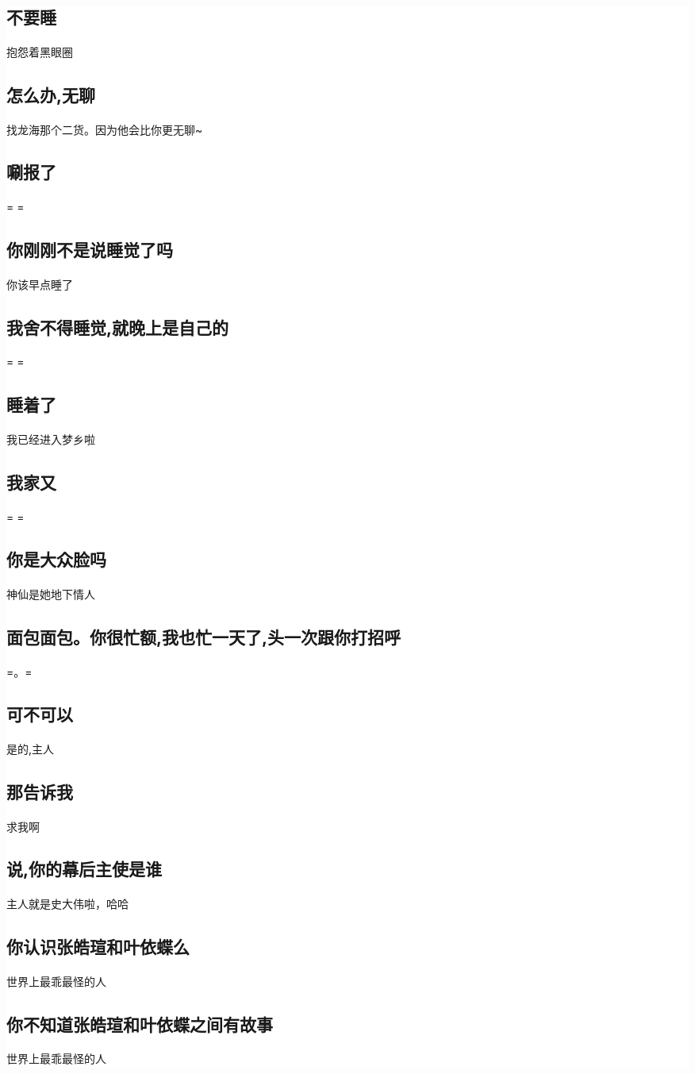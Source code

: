 ## 不要睡
抱怨着黑眼圈

## 怎么办,无聊
找龙海那个二货。因为他会比你更无聊~

## 唰报了
= =

## 你刚刚不是说睡觉了吗
你该早点睡了

## 我舍不得睡觉,就晚上是自己的
= =

## 睡着了
我已经进入梦乡啦

## 我家又
= =

## 你是大众脸吗
神仙是她地下情人

## 面包面包。你很忙额,我也忙一天了,头一次跟你打招呼
=。=

## 可不可以
是的,主人

## 那告诉我
求我啊

## 说,你的幕后主使是谁
主人就是史大伟啦，哈哈

## 你认识张皓瑄和叶依蝶么
世界上最乖最怪的人

## 你不知道张皓瑄和叶依蝶之间有故事
世界上最乖最怪的人
